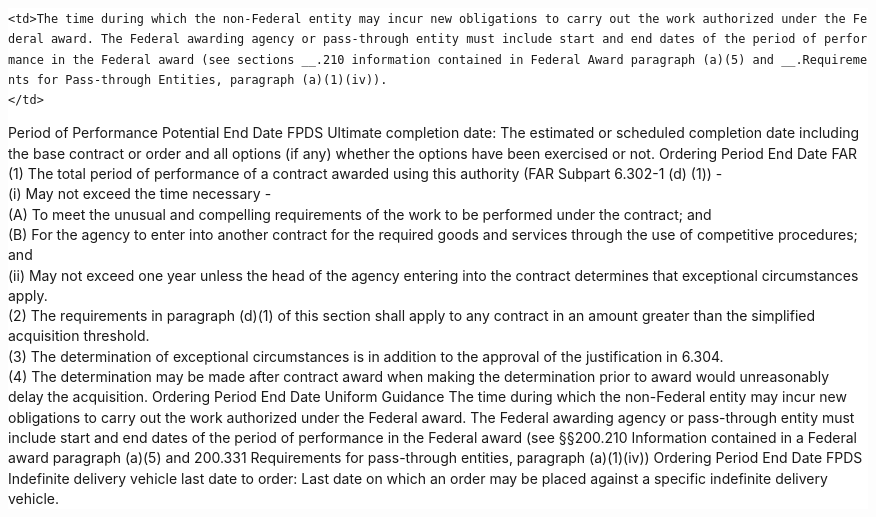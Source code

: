     <td>The time during which the non-Federal entity may incur new obligations to carry out the work authorized under the Federal award. The Federal awarding agency or pass-through entity must include start and end dates of the period of performance in the Federal award (see sections __.210 information contained in Federal Award paragraph (a)(5) and __.Requirements for Pass-through Entities, paragraph (a)(1)(iv)).
    </td>
  </tr>
  <tr>
    <td>Period of Performance Potential End Date</td>
    <td>FPDS</td>
    <td>Ultimate completion date: The estimated or scheduled completion date including the base contract or order and all options (if any) whether the options have been exercised or not.
    </td>
  </tr>
  <tr>
    <td>Ordering Period End Date</td>
    <td>FAR</td>
    <td>(1) The total period of performance of a contract awarded using this authority (FAR Subpart 6.302-1 (d) (1)) -<br/>(i) May not exceed the time necessary -<br/>
    (A) To meet the unusual and compelling requirements of the work to be performed under the contract; and<br/>
    (B) For the agency to enter into another contract for the required goods and services through the use of competitive procedures; and<br/>
    (ii) May not exceed one year unless the head of the agency entering into the contract determines that exceptional circumstances apply.<br/>
    (2) The requirements in paragraph (d)(1) of this section shall apply to any contract in an amount greater than the simplified acquisition threshold.<br/>
    (3) The determination of exceptional circumstances is in addition to the approval of the justification in 6.304.<br/>
    (4) The determination may be made after contract award when making the determination prior to award would unreasonably delay the acquisition.
    </td>
  </tr>
  <tr>
    <td>Ordering Period End Date</td>
    <td>Uniform Guidance</td>
    <td>The time during which the non-Federal entity may incur new obligations to carry out the work authorized under the Federal award. The Federal awarding agency or pass-through entity must include start and end dates of the period of performance in the Federal award (see §§200.210 Information contained in a Federal award paragraph (a)(5) and 200.331 Requirements for pass-through entities, paragraph (a)(1)(iv))
    </td>
  </tr>
  <tr>
    <td>Ordering Period End Date</td>
    <td>FPDS</td>
    <td>Indefinite delivery vehicle last date to order: Last date on which an order may be placed against a specific indefinite delivery vehicle.
    </td>
  </tr>
  </table>
